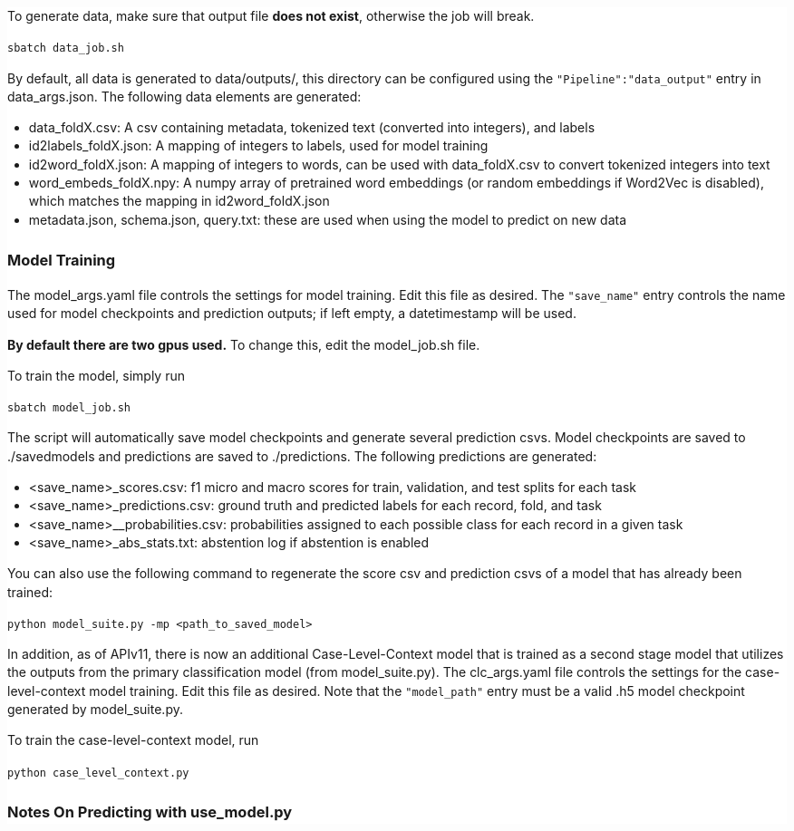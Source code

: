 To generate data, make sure that output file **does not exist**, otherwise the job will break.
```
sbatch data_job.sh
```
By default, all data is generated to data/outputs/, this directory can be configured using the `"Pipeline":"data_output"` entry in data_args.json. The following data elements are generated:
- data_foldX.csv: A csv containing metadata, tokenized text (converted into integers), and labels
- id2labels_foldX.json: A mapping of integers to labels, used for model training
- id2word_foldX.json: A mapping of integers to words, can be used with data_foldX.csv to convert tokenized integers into text
- word_embeds_foldX.npy: A numpy array of pretrained word embeddings (or random embeddings if Word2Vec is disabled), which matches the mapping in id2word_foldX.json
- metadata.json, schema.json, query.txt: these are used when using the model to predict on new data

### Model Training
The model_args.yaml file controls the settings for model training. Edit this file as desired. The `"save_name"` entry controls the name used for model checkpoints and prediction outputs; if left empty, a datetimestamp will be used.

**By default there are two gpus used.**
To change this, edit the model_job.sh file.

To train the model, simply run
```
sbatch model_job.sh
```
The script will automatically save model checkpoints and generate several prediction csvs. Model checkpoints are saved to ./savedmodels and predictions are saved to ./predictions. The following predictions are generated:
- <save_name>_scores.csv: f1 micro and macro scores for train, validation, and test splits for each task
- <save_name>_predictions.csv: ground truth and predicted labels for each record, fold, and task
- <save_name>_<task>_probabilities.csv: probabilities assigned to each possible class for each record in a given task
- <save_name>_abs_stats.txt: abstention log if abstention is enabled

You can also use the following command to regenerate the score csv and prediction csvs of a model that has already been trained:
```
python model_suite.py -mp <path_to_saved_model>
```

In addition, as of APIv11, there is now an additional Case-Level-Context model that is trained as a second stage model that utilizes the outputs from the primary classification model (from model_suite.py). The clc_args.yaml file controls the settings for the case-level-context model training. Edit this file as desired. Note that the `"model_path"` entry must be a valid .h5 model checkpoint generated by model_suite.py.

To train the case-level-context model, run 
```
python case_level_context.py
```
### Notes On Predicting with use_model.py
